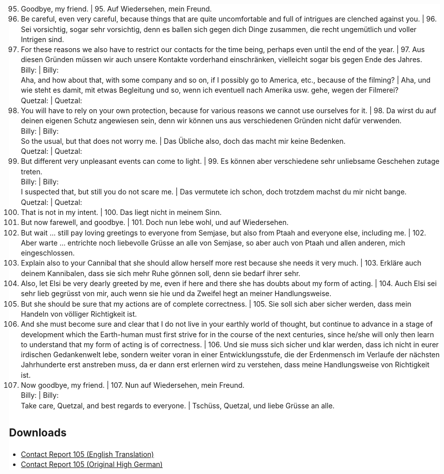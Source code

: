 95. Goodbye, my friend.  | 95. Auf Wiedersehen, mein Freund.   
96. Be careful, even very careful, because things that are quite uncomfortable and full of intrigues are clenched against you.  | 96. Sei vorsichtig, sogar sehr vorsichtig, denn es ballen sich gegen dich Dinge zusammen, die recht ungemütlich und voller Intrigen sind.   
97. For these reasons we also have to restrict our contacts for the time being, perhaps even until the end of the year.  | 97. Aus diesen Gründen müssen wir auch unsere Kontakte vorderhand einschränken, vielleicht sogar bis gegen Ende des Jahres.   
Billy:  | Billy:   
Aha, and how about that, with some company and so on, if I possibly go to America, etc., because of the filming?  | Aha, und wie steht es damit, mit etwas Begleitung und so, wenn ich eventuell nach Amerika usw. gehe, wegen der Filmerei?   
Quetzal:  | Quetzal:   
98. You will have to rely on your own protection, because for various reasons we cannot use ourselves for it.  | 98. Da wirst du auf deinen eigenen Schutz angewiesen sein, denn wir können uns aus verschiedenen Gründen nicht dafür verwenden.   
Billy:  | Billy:   
So the usual, but that does not worry me.  | Das Übliche also, doch das macht mir keine Bedenken.   
Quetzal:  | Quetzal:   
99. But different very unpleasant events can come to light.  | 99. Es können aber verschiedene sehr unliebsame Geschehen zutage treten.   
Billy:  | Billy:   
I suspected that, but still you do not scare me.  | Das vermutete ich schon, doch trotzdem machst du mir nicht bange.   
Quetzal:  | Quetzal:   
100. That is not in my intent.  | 100. Das liegt nicht in meinem Sinn.   
101. But now farewell, and goodbye.  | 101. Doch nun lebe wohl, und auf Wiedersehen.   
102. But wait … still pay loving greetings to everyone from Semjase, but also from Ptaah and everyone else, including me.  | 102. Aber warte … entrichte noch liebevolle Grüsse an alle von Semjase, so aber auch von Ptaah und allen anderen, mich eingeschlossen.   
103. Explain also to your Cannibal that she should allow herself more rest because she needs it very much.  | 103. Erkläre auch deinem Kannibalen, dass sie sich mehr Ruhe gönnen soll, denn sie bedarf ihrer sehr.   
104. Also, let Elsi be very dearly greeted by me, even if here and there she has doubts about my form of acting.  | 104. Auch Elsi sei sehr lieb gegrüsst von mir, auch wenn sie hie und da Zweifel hegt an meiner Handlungsweise.   
105. But she should be sure that my actions are of complete correctness.  | 105. Sie soll sich aber sicher werden, dass mein Handeln von völliger Richtigkeit ist.   
106. And she must become sure and clear that I do not live in your earthly world of thought, but continue to advance in a stage of development which the Earth-human must first strive for in the course of the next centuries, since he/she will only then learn to understand that my form of acting is of correctness.  | 106. Und sie muss sich sicher und klar werden, dass ich nicht in eurer irdischen Gedankenwelt lebe, sondern weiter voran in einer Entwicklungsstufe, die der Erdenmensch im Verlaufe der nächsten Jahrhunderte erst anstreben muss, da er dann erst erlernen wird zu verstehen, dass meine Handlungsweise von Richtigkeit ist.   
107. Now goodbye, my friend.  | 107. Nun auf Wiedersehen, mein Freund.   
Billy:  | Billy:   
Take care, Quetzal, and best regards to everyone.  | Tschüss, Quetzal, und liebe Grüsse an alle.   
## Downloads
  * [Contact Report 105 (English Translation)](https://www.futureofmankind.co.uk/Billy_Meier/<https:/www.futureofmankind.co.uk/w/images/e/e1/Contact_Report_105_%28English_Translation%29.pdf>)
  * [Contact Report 105 (Original High German)](https://www.futureofmankind.co.uk/Billy_Meier/<https:/www.futureofmankind.co.uk/w/images/9/9f/Contact_Report_105_%28Original_High_German%29.pdf>)
